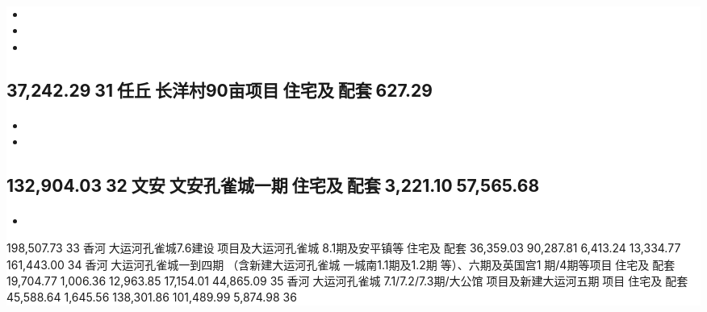 -
-
-
37,242.29
31
任丘
长洋村90亩项目
住宅及
配套
627.29
-
-
-
132,904.03
32
文安
文安孔雀城一期
住宅及
配套
3,221.10
57,565.68
-
-
198,507.73
33
香河
大运河孔雀城7.6建设
项目及大运河孔雀城
8.1期及安平镇等
住宅及
配套
36,359.03
90,287.81
6,413.24
13,334.77
161,443.00
34
香河
大运河孔雀城一到四期
（含新建大运河孔雀城
一城南1.1期及1.2期
等）、六期及英国宫1
期/4期等项目
住宅及
配套
19,704.77
1,006.36
12,963.85
17,154.01
44,865.09
35
香河
大运河孔雀城
7.1/7.2/7.3期/大公馆
项目及新建大运河五期
项目
住宅及
配套
45,588.64
1,645.56
138,301.86
101,489.99
5,874.98
36